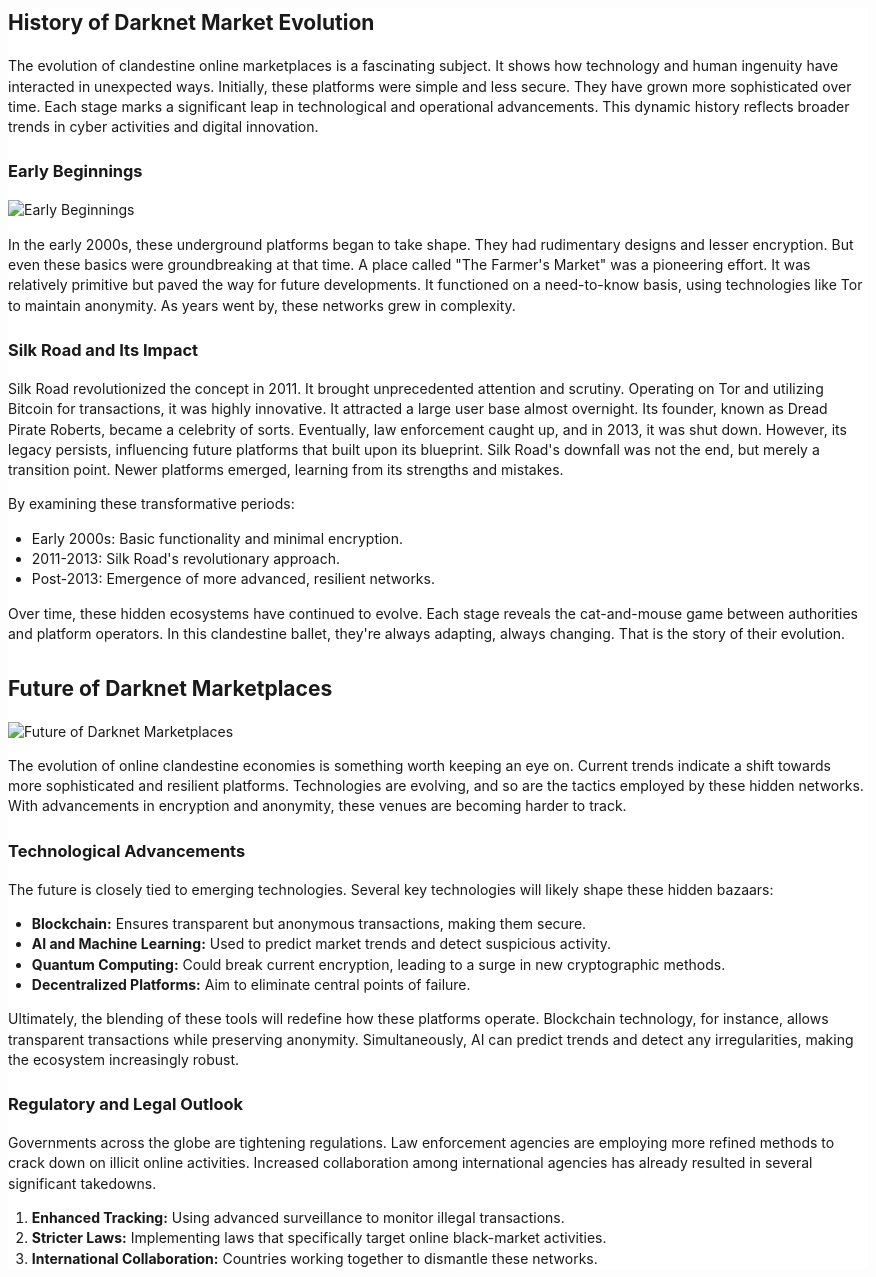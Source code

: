 <h2>History of Darknet Market Evolution</h2>
<p>The evolution of clandestine online marketplaces is a fascinating subject. It shows how technology and human ingenuity have interacted in unexpected ways. Initially, these platforms were simple and less secure. They have grown more sophisticated over time. Each stage marks a significant leap in technological and operational advancements. This dynamic history reflects broader trends in cyber activities and digital innovation.</p>
<h3>Early Beginnings</h3>
<p><img src="https://img.freepik.com/free-vector/cyber-monday-shop_24908-58214.jpg?semt=ais_hybrid" alt="Early Beginnings"></p>
<p>In the early 2000s, these underground platforms began to take shape. They had rudimentary designs and lesser encryption. But even these basics were groundbreaking at that time. A place called "The Farmer's Market" was a pioneering effort. It was relatively primitive but paved the way for future developments. It functioned on a need-to-know basis, using technologies like Tor to maintain anonymity. As years went by, these networks grew in complexity.</p>
<h3>Silk Road and Its Impact</h3>
<p>Silk Road revolutionized the concept in 2011. It brought unprecedented attention and scrutiny. Operating on Tor and utilizing Bitcoin for transactions, it was highly innovative. It attracted a large user base almost overnight. Its founder, known as Dread Pirate Roberts, became a celebrity of sorts. Eventually, law enforcement caught up, and in 2013, it was shut down. However, its legacy persists, influencing future platforms that built upon its blueprint. Silk Road's downfall was not the end, but merely a transition point. Newer platforms emerged, learning from its strengths and mistakes.</p>
<p>By examining these transformative periods:</p>
<ul>
<li>Early 2000s: Basic functionality and minimal encryption.</li>
<li>2011-2013: Silk Road's revolutionary approach.</li>
<li>Post-2013: Emergence of more advanced, resilient networks.</li>
</ul>
<p>Over time, these hidden ecosystems have continued to evolve. Each stage reveals the cat-and-mouse game between authorities and platform operators. In this clandestine ballet, they're always adapting, always changing. That is the story of their evolution.</p>
<h2>Future of Darknet Marketplaces</h2>
<p><img src="https://img.freepik.com/free-psd/computer-screen-mockup-office_58466-12114.jpg?semt=ais_hybrid" alt="Future of Darknet Marketplaces"></p>
<p>The evolution of online clandestine economies is something worth keeping an eye on. Current trends indicate a shift towards more sophisticated and resilient platforms. Technologies are evolving, and so are the tactics employed by these hidden networks. With advancements in encryption and anonymity, these venues are becoming harder to track.</p>
<h3>Technological Advancements</h3>
<p>The future is closely tied to emerging technologies. Several key technologies will likely shape these hidden bazaars:</p>
<ul>
<li><strong>Blockchain:</strong> Ensures transparent but anonymous transactions, making them secure.</li>
<li><strong>AI and Machine Learning:</strong> Used to predict market trends and detect suspicious activity.</li>
<li><strong>Quantum Computing:</strong> Could break current encryption, leading to a surge in new cryptographic methods.</li>
<li><strong>Decentralized Platforms:</strong> Aim to eliminate central points of failure.</li>
</ul>
<p>Ultimately, the blending of these tools will redefine how these platforms operate. Blockchain technology, for instance, allows transparent transactions while preserving anonymity. Simultaneously, AI can predict trends and detect any irregularities, making the ecosystem increasingly robust.</p>
<h3>Regulatory and Legal Outlook</h3>
<p>Governments across the globe are tightening regulations. Law enforcement agencies are employing more refined methods to crack down on illicit online activities. Increased collaboration among international agencies has already resulted in several significant takedowns.</p>
<ol>
<li><strong>Enhanced Tracking:</strong> Using advanced surveillance to monitor illegal transactions.</li>
<li><strong>Stricter Laws:</strong> Implementing laws that specifically target online black-market activities.</li>
<li><strong>International Collaboration:</strong> Countries working together to dismantle these networks.</li>